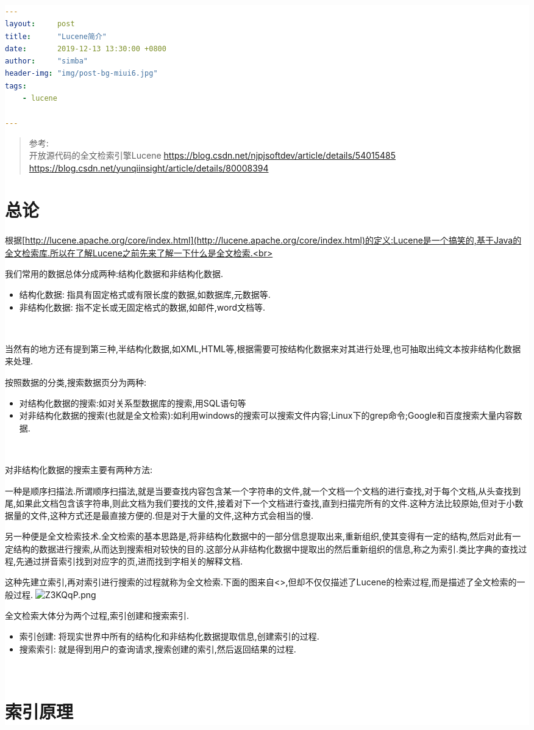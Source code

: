 ```yaml
---
layout:     post
title:      "Lucene简介"
date:       2019-12-13 13:30:00 +0800
author:     "simba"
header-img: "img/post-bg-miui6.jpg"
tags:
    - lucene

---
```


> 参考:	
> 开放源代码的全文检索引擎Lucene
> https://blog.csdn.net/njpjsoftdev/article/details/54015485  
> https://blog.csdn.net/yunqiinsight/article/details/80008394  


#	总论

根据[http://lucene.apache.org/core/index.html](http://lucene.apache.org/core/index.html)的定义:Lucene是一个搞笑的,基于Java的全文检索库.所以在了解Lucene之前先来了解一下什么是全文检索.<br>

我们常用的数据总体分成两种:结构化数据和非结构化数据.
*	结构化数据: 指具有固定格式或有限长度的数据,如数据库,元数据等.
*	非结构化数据:	指不定长或无固定格式的数据,如邮件,word文档等.
<br>

当然有的地方还有提到第三种,半结构化数据,如XML,HTML等,根据需要可按结构化数据来对其进行处理,也可抽取出纯文本按非结构化数据来处理.<br>


按照数据的分类,搜索数据页分为两种:
*	对结构化数据的搜索:如对关系型数据库的搜索,用SQL语句等
*	对非结构化数据的搜索(也就是全文检索):如利用windows的搜索可以搜索文件内容;Linux下的grep命令;Google和百度搜索大量内容数据.
<br>

对非结构化数据的搜索主要有两种方法:<br>

一种是顺序扫描法.所谓顺序扫描法,就是当要查找内容包含某一个字符串的文件,就一个文档一个文档的进行查找,对于每个文档,从头查找到尾,如果此文档包含该字符串,则此文档为我们要找的文件,接着对下一个文档进行查找,直到扫描完所有的文件.这种方法比较原始,但对于小数据量的文件,这种方式还是最直接方便的.但是对于大量的文件,这种方式会相当的慢.<br>

另一种便是全文检索技术.全文检索的基本思路是,将非结构化数据中的一部分信息提取出来,重新组织,使其变得有一定的结构,然后对此有一定结构的数据进行搜索,从而达到搜索相对较快的目的.这部分从非结构化数据中提取出的然后重新组织的信息,称之为索引.类比字典的查找过程,先通过拼音索引找到对应字的页,进而找到字相关的解释文档.<br>

这种先建立索引,再对索引进行搜索的过程就称为全文检索.下面的图来自<<Lucene in action>>,但却不仅仅描述了Lucene的检索过程,而是描述了全文检索的一般过程.
![Z3KQqP.png](https://s2.ax1x.com/2019/06/30/Z3KQqP.png)

全文检索大体分为两个过程,索引创建和搜索索引.
*	索引创建:	将现实世界中所有的结构化和非结构化数据提取信息,创建索引的过程.
*	搜索索引:	就是得到用户的查询请求,搜索创建的索引,然后返回结果的过程.
<br>



#	索引原理
